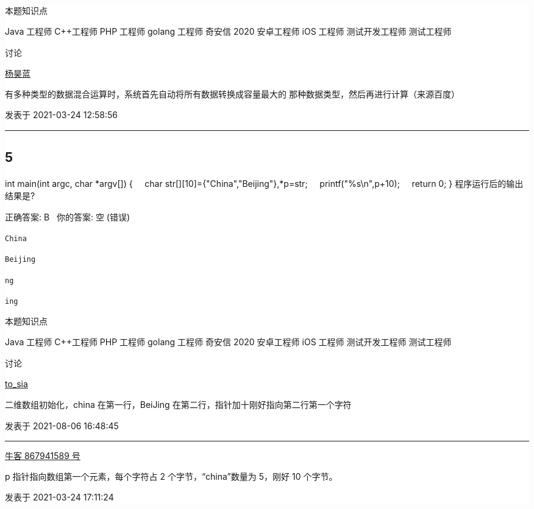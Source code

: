 本题知识点

Java 工程师 C++工程师 PHP 工程师 golang 工程师 奇安信 2020 安卓工程师 iOS 工程师 测试开发工程师 测试工程师

讨论

[杨昊蓝](https://www.nowcoder.com/profile/847453398)

有多种类型的数据混合运算时，系统首先自动将所有数据转换成容量最大的 那种数据类型，然后再进行计算（来源百度）

发表于 2021-03-24 12:58:56

* * *

## 5

int main(int argc, char *argv[])
{
    char str[][10]={"China","Beijing"},*p=str;
    printf("%s\n",p+10);
    return 0;
}
程序运行后的输出结果是?

正确答案: B   你的答案: 空 (错误)

```cpp
China
```

```cpp
Beijing
```

```cpp
ng
```

```cpp
ing
```

本题知识点

Java 工程师 C++工程师 PHP 工程师 golang 工程师 奇安信 2020 安卓工程师 iOS 工程师 测试开发工程师 测试工程师

讨论

[to_sia](https://www.nowcoder.com/profile/649988010)

二维数组初始化，china 在第一行，BeiJing 在第二行，指针加十刚好指向第二行第一个字符

发表于 2021-08-06 16:48:45

* * *

[牛客 867941589 号](https://www.nowcoder.com/profile/867941589)

p 指针指向数组第一个元素，每个字符占 2 个字节，“china”数量为 5，刚好 10 个字节。

发表于 2021-03-24 17:11:24
